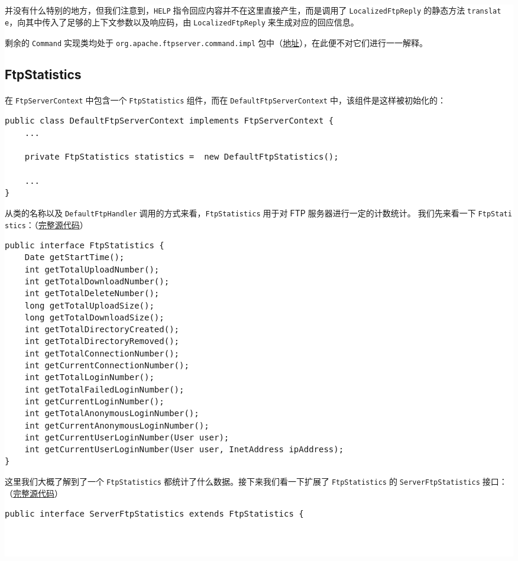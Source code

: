 并没有什么特别的地方，但我们注意到，`HELP` 指令回应内容并不在这里直接产生，而是调用了 `LocalizedFtpReply` 的静态方法 `translate`，向其中传入了足够的上下文参数以及响应码，由 `LocalizedFtpReply` 来生成对应的回应信息。

剩余的 `Command` 实现类均处于 `org.apache.ftpserver.command.impl` 包中（[地址](https://git-wip-us.apache.org/repos/asf?p=mina-ftpserver.git;a=tree;f=core/src/main/java/org/apache/ftpserver/command/impl;h=aa38131098b8efaba44eaeb0ecbafbb0c8a3b819;hb=refs/heads/1.0.6)），在此便不对它们进行一一解释。

## FtpStatistics

在 `FtpServerContext` 中包含一个 `FtpStatistics` 组件，而在 `DefaultFtpServerContext` 中，该组件是这样被初始化的：

<pre class="brush: java">
public class DefaultFtpServerContext implements FtpServerContext {
    ...

    private FtpStatistics statistics =  new DefaultFtpStatistics();

    ...
}
</pre>

从类的名称以及 `DefaultFtpHandler` 调用的方式来看，`FtpStatistics` 用于对 FTP 服务器进行一定的计数统计。
我们先来看一下 `FtpStatistics`：（[完整源代码](https://git-wip-us.apache.org/repos/asf?p=mina-ftpserver.git;a=blob;f=ftplet-api/src/main/java/org/apache/ftpserver/ftplet/FtpStatistics.java;h=39a955710fd8e0988a703f12e2321d8dcb90d705;hb=refs/heads/1.0.6)）

<pre class="brush: java">
public interface FtpStatistics {
    Date getStartTime();
    int getTotalUploadNumber();
    int getTotalDownloadNumber();
    int getTotalDeleteNumber();
    long getTotalUploadSize();
    long getTotalDownloadSize();
    int getTotalDirectoryCreated();
    int getTotalDirectoryRemoved();
    int getTotalConnectionNumber();
    int getCurrentConnectionNumber();
    int getTotalLoginNumber();
    int getTotalFailedLoginNumber();
    int getCurrentLoginNumber();
    int getTotalAnonymousLoginNumber();
    int getCurrentAnonymousLoginNumber();
    int getCurrentUserLoginNumber(User user);
    int getCurrentUserLoginNumber(User user, InetAddress ipAddress);
}
</pre>

这里我们大概了解到了一个 `FtpStatistics` 都统计了什么数据。接下来我们看一下扩展了 `FtpStatistics` 的 `ServerFtpStatistics` 接口：（[完整源代码](https://git-wip-us.apache.org/repos/asf?p=mina-ftpserver.git;a=blob;f=core/src/main/java/org/apache/ftpserver/impl/ServerFtpStatistics.java;h=a174ed09d680d632feaee5c2f22ec70ebbee8372;hb=refs/heads/1.0.6)）

<pre class="brush: java">
public interface ServerFtpStatistics extends FtpStatistics {
